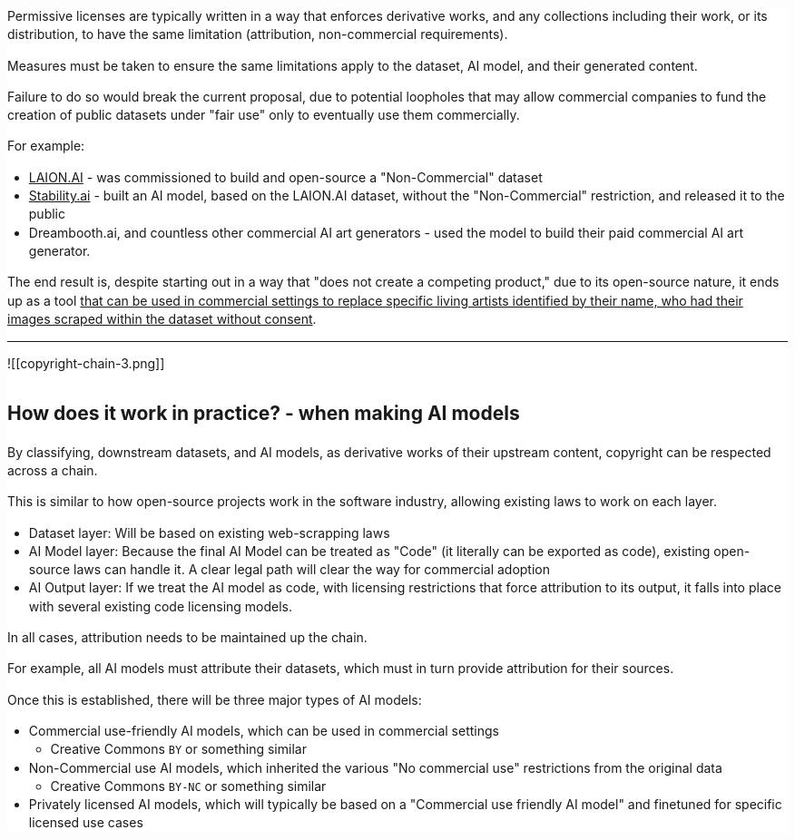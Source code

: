 Permissive licenses are typically written in a way that enforces derivative works, and any collections including their work, or its distribution, to have the same limitation (attribution, non-commercial requirements). 

Measures must be taken to ensure the same limitations apply to the dataset, AI model, and their generated content. 

Failure to do so would break the current proposal, due to potential loopholes that may allow commercial companies to fund the creation of public datasets under "fair use" only to eventually use them commercially. 

For example: 

- [LAION.AI](https://laion.ai/) - was commissioned to build and open-source a "Non-Commercial" dataset
- [Stability.ai](https://stability.ai/) - built an AI model, based on the LAION.AI dataset, without the "Non-Commercial" restriction, and released it to the public
- Dreambooth.ai, and countless other commercial AI art generators - used the model to build their paid commercial AI art generator. 

The end result is, despite starting out in a way that "does not create a competing product," due to its open-source nature, it ends up as a tool [that can be used in commercial settings to replace specific living artists identified by their name, who had their images scraped within the dataset without consent](https://edition.cnn.com/2022/10/21/tech/artists-ai-images/index.html).

---
![[copyright-chain-3.png]]

## How does it work in practice? - when making AI models

By classifying, downstream datasets, and AI models, as derivative works of their upstream content, copyright can be respected across a chain. 

This is similar to how open-source projects work in the software industry, allowing existing laws to work on each layer.

- Dataset layer: Will be based on existing web-scrapping laws
- AI Model layer: Because the final AI Model can be treated as "Code" (it literally can be exported as code), existing open-source laws can handle it. A clear legal path will clear the way for commercial adoption
- AI Output layer: If we treat the AI model as code, with licensing restrictions that force attribution to its output, it falls into place with several existing code licensing models.

In all cases, attribution needs to be maintained up the chain. 

For example, all AI models must attribute their datasets, which must in turn provide attribution for their sources.

Once this is established, there will be three major types of AI models:
- Commercial use-friendly AI models, which can be used in commercial settings
  - Creative Commons `BY` or something similar
- Non-Commercial use AI models, which inherited the various "No commercial use" restrictions from the original data 
  - Creative Commons `BY-NC` or something similar
- Privately licensed AI models, which will typically be based on a "Commercial use friendly AI model" and finetuned for specific licensed use cases
